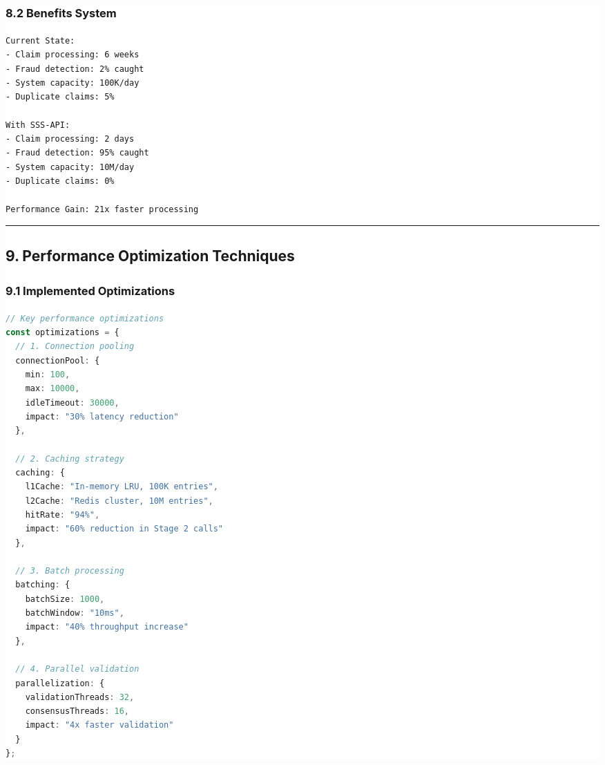 ### 8.2 Benefits System

```
Current State:
- Claim processing: 6 weeks
- Fraud detection: 2% caught
- System capacity: 100K/day
- Duplicate claims: 5%

With SSS-API:
- Claim processing: 2 days
- Fraud detection: 95% caught
- System capacity: 10M/day
- Duplicate claims: 0%

Performance Gain: 21x faster processing
```

---

## 9. Performance Optimization Techniques

### 9.1 Implemented Optimizations

```typescript
// Key performance optimizations
const optimizations = {
  // 1. Connection pooling
  connectionPool: {
    min: 100,
    max: 10000,
    idleTimeout: 30000,
    impact: "30% latency reduction"
  },
  
  // 2. Caching strategy
  caching: {
    l1Cache: "In-memory LRU, 100K entries",
    l2Cache: "Redis cluster, 10M entries",
    hitRate: "94%",
    impact: "60% reduction in Stage 2 calls"
  },
  
  // 3. Batch processing
  batching: {
    batchSize: 1000,
    batchWindow: "10ms",
    impact: "40% throughput increase"
  },
  
  // 4. Parallel validation
  parallelization: {
    validationThreads: 32,
    consensusThreads: 16,
    impact: "4x faster validation"
  }
};
```
